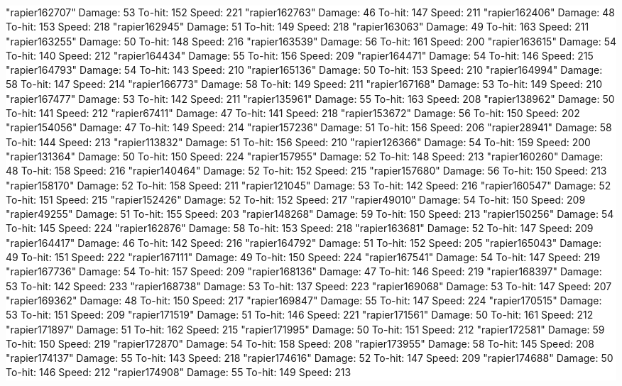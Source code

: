 "rapier162707"       Damage:  53 To-hit: 152 Speed: 221
"rapier162763"       Damage:  46 To-hit: 147 Speed: 211
"rapier162406"       Damage:  48 To-hit: 153 Speed: 218
"rapier162945"       Damage:  51 To-hit: 149 Speed: 218
"rapier163063"       Damage:  49 To-hit: 163 Speed: 211
"rapier163255"       Damage:  50 To-hit: 148 Speed: 216
"rapier163539"       Damage:  56 To-hit: 161 Speed: 200
"rapier163615"       Damage:  54 To-hit: 140 Speed: 212
"rapier164434"       Damage:  55 To-hit: 156 Speed: 209
"rapier164471"       Damage:  54 To-hit: 146 Speed: 215
"rapier164793"       Damage:  54 To-hit: 143 Speed: 210
"rapier165136"       Damage:  50 To-hit: 153 Speed: 210
"rapier164994"       Damage:  58 To-hit: 147 Speed: 214
"rapier166773"       Damage:  58 To-hit: 149 Speed: 211
"rapier167168"       Damage:  53 To-hit: 149 Speed: 210
"rapier167477"       Damage:  53 To-hit: 142 Speed: 211
"rapier135961"       Damage:  55 To-hit: 163 Speed: 208
"rapier138962"       Damage:  50 To-hit: 141 Speed: 212
"rapier67411"        Damage:  47 To-hit: 141 Speed: 218
"rapier153672"       Damage:  56 To-hit: 150 Speed: 202
"rapier154056"       Damage:  47 To-hit: 149 Speed: 214
"rapier157236"       Damage:  51 To-hit: 156 Speed: 206
"rapier28941"        Damage:  58 To-hit: 144 Speed: 213
"rapier113832"       Damage:  51 To-hit: 156 Speed: 210
"rapier126366"       Damage:  54 To-hit: 159 Speed: 200
"rapier131364"       Damage:  50 To-hit: 150 Speed: 224
"rapier157955"       Damage:  52 To-hit: 148 Speed: 213
"rapier160260"       Damage:  48 To-hit: 158 Speed: 216
"rapier140464"       Damage:  52 To-hit: 152 Speed: 215
"rapier157680"       Damage:  56 To-hit: 150 Speed: 213
"rapier158170"       Damage:  52 To-hit: 158 Speed: 211
"rapier121045"       Damage:  53 To-hit: 142 Speed: 216
"rapier160547"       Damage:  52 To-hit: 151 Speed: 215
"rapier152426"       Damage:  52 To-hit: 152 Speed: 217
"rapier49010"        Damage:  54 To-hit: 150 Speed: 209
"rapier49255"        Damage:  51 To-hit: 155 Speed: 203
"rapier148268"       Damage:  59 To-hit: 150 Speed: 213
"rapier150256"       Damage:  54 To-hit: 145 Speed: 224
"rapier162876"       Damage:  58 To-hit: 153 Speed: 218
"rapier163681"       Damage:  52 To-hit: 147 Speed: 209
"rapier164417"       Damage:  46 To-hit: 142 Speed: 216
"rapier164792"       Damage:  51 To-hit: 152 Speed: 205
"rapier165043"       Damage:  49 To-hit: 151 Speed: 222
"rapier167111"       Damage:  49 To-hit: 150 Speed: 224
"rapier167541"       Damage:  54 To-hit: 147 Speed: 219
"rapier167736"       Damage:  54 To-hit: 157 Speed: 209
"rapier168136"       Damage:  47 To-hit: 146 Speed: 219
"rapier168397"       Damage:  53 To-hit: 142 Speed: 233
"rapier168738"       Damage:  53 To-hit: 137 Speed: 223
"rapier169068"       Damage:  53 To-hit: 147 Speed: 207
"rapier169362"       Damage:  48 To-hit: 150 Speed: 217
"rapier169847"       Damage:  55 To-hit: 147 Speed: 224
"rapier170515"       Damage:  53 To-hit: 151 Speed: 209
"rapier171519"       Damage:  51 To-hit: 146 Speed: 221
"rapier171561"       Damage:  50 To-hit: 161 Speed: 212
"rapier171897"       Damage:  51 To-hit: 162 Speed: 215
"rapier171995"       Damage:  50 To-hit: 151 Speed: 212
"rapier172581"       Damage:  59 To-hit: 150 Speed: 219
"rapier172870"       Damage:  54 To-hit: 158 Speed: 208
"rapier173955"       Damage:  58 To-hit: 145 Speed: 208
"rapier174137"       Damage:  55 To-hit: 143 Speed: 218
"rapier174616"       Damage:  52 To-hit: 147 Speed: 209
"rapier174688"       Damage:  50 To-hit: 146 Speed: 212
"rapier174908"       Damage:  55 To-hit: 149 Speed: 213